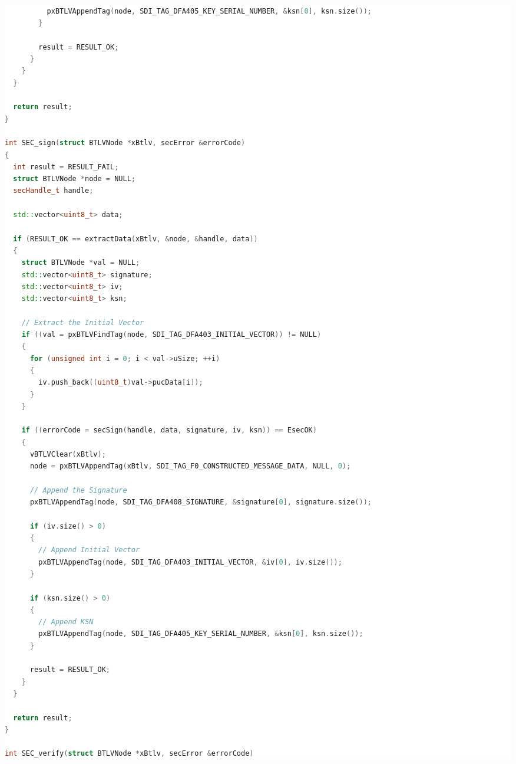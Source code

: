 ```cpp
          pxBTLVAppendTag(node, SDI_TAG_DFA405_KEY_SERIAL_NUMBER, &ksn[0], ksn.size());
        }

        result = RESULT_OK;
      }
    }
  }

  return result;
}

int SEC_sign(struct BTLVNode *xBtlv, secError &errorCode)
{
  int result = RESULT_FAIL;
  struct BTLVNode *node = NULL;
  secHandle_t handle;

  std::vector<uint8_t> data;

  if (RESULT_OK == extractData(xBtlv, &node, &handle, data))
  {
    struct BTLVNode *val = NULL;
    std::vector<uint8_t> signature;
    std::vector<uint8_t> iv;
    std::vector<uint8_t> ksn;

    // Extract the Initial Vector
    if ((val = pxBTLVFindTag(node, SDI_TAG_DFA403_INITIAL_VECTOR)) != NULL)
    {
      for (unsigned int i = 0; i < val->uSize; ++i)
      {
        iv.push_back((uint8_t)val->pucData[i]);
      }
    }

    if ((errorCode = secSign(handle, data, signature, iv, ksn)) == EsecOK)
    {
      vBTLVClear(xBtlv);
      node = pxBTLVAppendTag(xBtlv, SDI_TAG_F0_CONSTRUCTED_MESSAGE_DATA, NULL, 0);

      // Append the Signature
      pxBTLVAppendTag(node, SDI_TAG_DFA408_SIGNATURE, &signature[0], signature.size());

      if (iv.size() > 0)
      {
        // Append Initial Vector
        pxBTLVAppendTag(node, SDI_TAG_DFA403_INITIAL_VECTOR, &iv[0], iv.size());
      }

      if (ksn.size() > 0)
      {
        // Append KSN
        pxBTLVAppendTag(node, SDI_TAG_DFA405_KEY_SERIAL_NUMBER, &ksn[0], ksn.size());
      }

      result = RESULT_OK;
    }
  }

  return result;
}

int SEC_verify(struct BTLVNode *xBtlv, secError &errorCode)
```